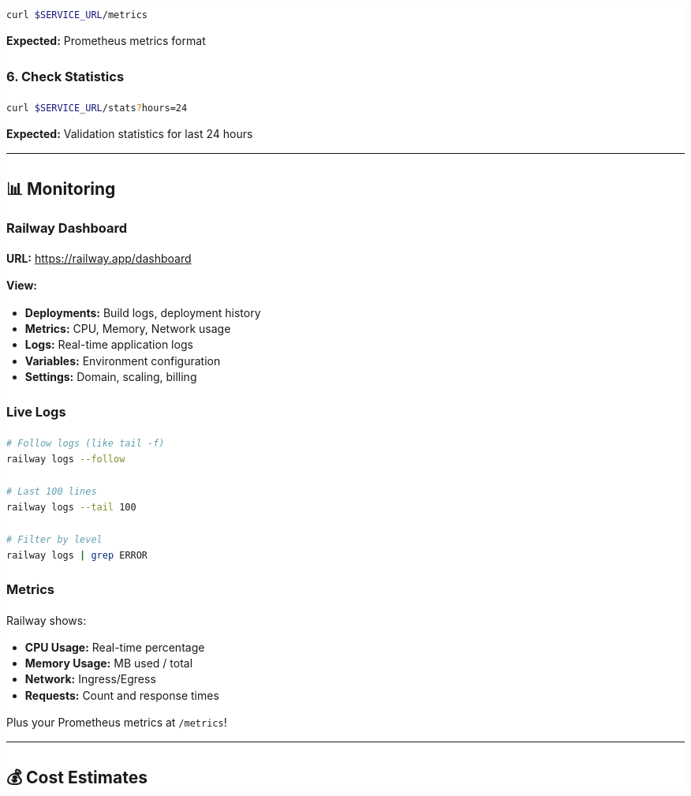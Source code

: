 ```bash
curl $SERVICE_URL/metrics
```

**Expected:** Prometheus metrics format

### 6. Check Statistics

```bash
curl $SERVICE_URL/stats?hours=24
```

**Expected:** Validation statistics for last 24 hours

---

## 📊 Monitoring

### Railway Dashboard

**URL:** https://railway.app/dashboard

**View:**
- **Deployments:** Build logs, deployment history
- **Metrics:** CPU, Memory, Network usage
- **Logs:** Real-time application logs
- **Variables:** Environment configuration
- **Settings:** Domain, scaling, billing

### Live Logs

```bash
# Follow logs (like tail -f)
railway logs --follow

# Last 100 lines
railway logs --tail 100

# Filter by level
railway logs | grep ERROR
```

### Metrics

Railway shows:
- **CPU Usage:** Real-time percentage
- **Memory Usage:** MB used / total
- **Network:** Ingress/Egress
- **Requests:** Count and response times

Plus your Prometheus metrics at `/metrics`!

---

## 💰 Cost Estimates

